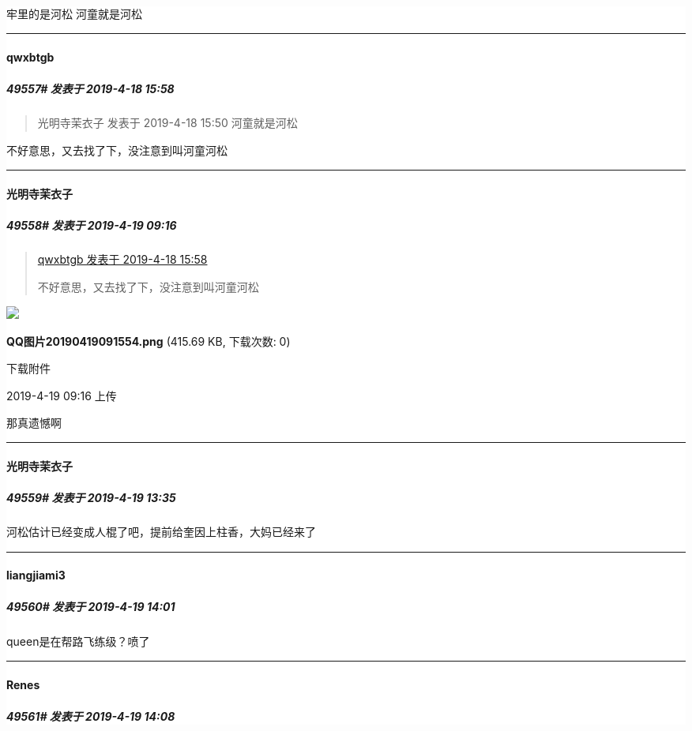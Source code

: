 牢里的是河松</blockquote>
河童就是河松


*****

####  qwxbtgb  
##### 49557#       发表于 2019-4-18 15:58


<blockquote>光明寺茉衣子 发表于 2019-4-18 15:50
河童就是河松</blockquote>
不好意思，又去找了下，没注意到叫河童河松


*****

####  光明寺茉衣子  
##### 49558#       发表于 2019-4-19 09:16


<blockquote><a href="httphttps://bbs.saraba1st.com/2b/forum.php?mod=redirect&amp;goto=findpost&amp;pid=43354916&amp;ptid=98922" target="_blank">qwxbtgb 发表于 2019-4-18 15:58</a>

不好意思，又去找了下，没注意到叫河童河松</blockquote>

<img src="https://img.saraba1st.com/forum/201904/19/091611pw0255t8k8tby582.png" referrerpolicy="no-referrer">


<strong>QQ图片20190419091554.png</strong> (415.69 KB, 下载次数: 0)

下载附件

2019-4-19 09:16 上传


那真遗憾啊


*****

####  光明寺茉衣子  
##### 49559#       发表于 2019-4-19 13:35


河松估计已经变成人棍了吧，提前给奎因上柱香，大妈已经来了


*****

####  liangjiami3  
##### 49560#       发表于 2019-4-19 14:01


queen是在帮路飞练级？喷了


*****

####  Renes  
##### 49561#       发表于 2019-4-19 14:08
